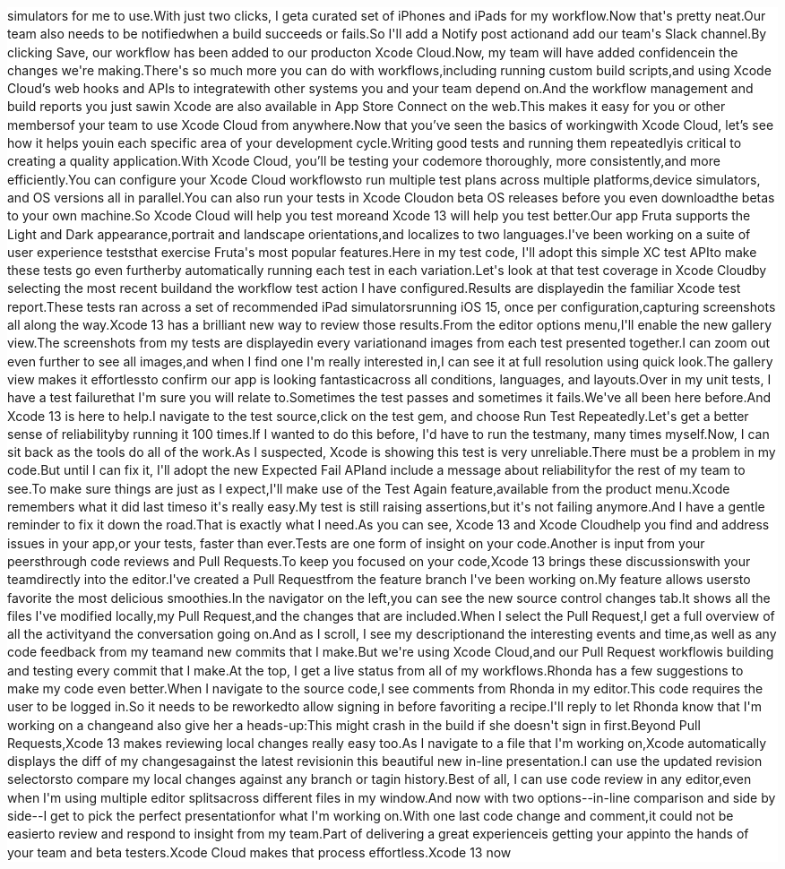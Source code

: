 simulators for me to use.With just two clicks, I geta curated set of iPhones and iPads for my workflow.Now that's pretty neat.Our team also needs to be notifiedwhen a build succeeds or fails.So I'll add a Notify post actionand add our team's Slack channel.By clicking Save, our workflow has been added to our producton Xcode Cloud.Now, my team will have added confidencein the changes we're making.There's so much more you can do with workflows,including running custom build scripts,and using Xcode Cloud’s web hooks and APIs to integratewith other systems you and your team depend on.And the workflow management and build reports you just sawin Xcode are also available in App Store Connect on the web.This makes it easy for you or other membersof your team to use Xcode Cloud from anywhere.Now that you’ve seen the basics of workingwith Xcode Cloud, let’s see how it helps youin each specific area of your development cycle.Writing good tests and running them repeatedlyis critical to creating a quality application.With Xcode Cloud, you’ll be testing your codemore thoroughly, more consistently,and more efficiently.You can configure your Xcode Cloud workflowsto run multiple test plans across multiple platforms,device simulators, and OS versions all in parallel.You can also run your tests in Xcode Cloudon beta OS releases before you even downloadthe betas to your own machine.So Xcode Cloud will help you test moreand Xcode 13 will help you test better.Our app Fruta supports the Light and Dark appearance,portrait and landscape orientations,and localizes to two languages.I've been working on a suite of user experience teststhat exercise Fruta's most popular features.Here in my test code, I'll adopt this simple XC test APIto make these tests go even furtherby automatically running each test in each variation.Let's look at that test coverage in Xcode Cloudby selecting the most recent buildand the workflow test action I have configured.Results are displayedin the familiar Xcode test report.These tests ran across a set of recommended iPad simulatorsrunning iOS 15, once per configuration,capturing screenshots all along the way.Xcode 13 has a brilliant new way to review those results.From the editor options menu,I'll enable the new gallery view.The screenshots from my tests are displayedin every variationand images from each test presented together.I can zoom out even further to see all images,and when I find one I'm really interested in,I can see it at full resolution using quick look.The gallery view makes it effortlessto confirm our app is looking fantasticacross all conditions, languages, and layouts.Over in my unit tests, I have a test failurethat I'm sure you will relate to.Sometimes the test passes and sometimes it fails.We've all been here before.And Xcode 13 is here to help.I navigate to the test source,click on the test gem, and choose Run Test Repeatedly.Let's get a better sense of reliabilityby running it 100 times.If I wanted to do this before, I'd have to run the testmany, many times myself.Now, I can sit back as the tools do all of the work.As I suspected, Xcode is showing this test is very unreliable.There must be a problem in my code.But until I can fix it, I'll adopt the new Expected Fail APIand include a message about reliabilityfor the rest of my team to see.To make sure things are just as I expect,I'll make use of the Test Again feature,available from the product menu.Xcode remembers what it did last timeso it's really easy.My test is still raising assertions,but it's not failing anymore.And I have a gentle reminder to fix it down the road.That is exactly what I need.As you can see, Xcode 13 and Xcode Cloudhelp you find and address issues in your app,or your tests, faster than ever.Tests are one form of insight on your code.Another is input from your peersthrough code reviews and Pull Requests.To keep you focused on your code,Xcode 13 brings these discussionswith your teamdirectly into the editor.I've created a Pull Requestfrom the feature branch I've been working on.My feature allows usersto favorite the most delicious smoothies.In the navigator on the left,you can see the new source control changes tab.It shows all the files I've modified locally,my Pull Request,and the changes that are included.When I select the Pull Request,I get a full overview of all the activityand the conversation going on.And as I scroll, I see my descriptionand the interesting events and time,as well as any code feedback from my teamand new commits that I make.But we're using Xcode Cloud,and our Pull Request workflowis building and testing every commit that I make.At the top, I get a live status from all of my workflows.Rhonda has a few suggestions to make my code even better.When I navigate to the source code,I see comments from Rhonda in my editor.This code requires the user to be logged in.So it needs to be reworkedto allow signing in before favoriting a recipe.I'll reply to let Rhonda know that I'm working on a changeand also give her a heads-up:This might crash in the build if she doesn't sign in first.Beyond Pull Requests,Xcode 13 makes reviewing local changes really easy too.As I navigate to a file that I'm working on,Xcode automatically displays the diff of my changesagainst the latest revisionin this beautiful new in-line presentation.I can use the updated revision selectorsto compare my local changes against any branch or tagin history.Best of all, I can use code review in any editor,even when I'm using multiple editor splitsacross different files in my window.And now with two options--in-line comparison and side by side--I get to pick the perfect presentationfor what I'm working on.With one last code change and comment,it could not be easierto review and respond to insight from my team.Part of delivering a great experienceis getting your appinto the hands of your team and beta testers.Xcode Cloud makes that process effortless.Xcode 13 now